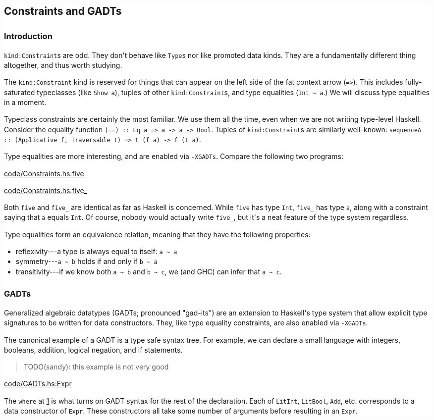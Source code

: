 
## Constraints and GADTs


### Introduction

`kind:Constraint`s are odd. They don't behave like `Type`s nor like promoted
data kinds. They are a fundamentally different thing altogether, and thus worth
studying.

The `kind:Constraint` kind is reserved for things that can appear on the left
side of the fat context arrow (`=>`). This includes fully-saturated typeclasses
(like `Show a`), tuples of other `kind:Constraint`s, and type equalities (`Int ~
a`.) We will discuss type equalities in a moment.

Typeclass constraints are certainly the most familiar. We use them all the time,
even when we are not writing type-level Haskell. Consider the equality function
`(==) :: Eq a => a -> a -> Bool`. Tuples of `kind:Constraint`s are similarly
well-known: `sequenceA :: (Applicative f, Traversable t) => t (f a) -> f (t a)`.

Type equalities are more interesting, and are enabled via `-XGADTs`. Compare the
following two programs:

[code/Constraints.hs:five](Snip)

[code/Constraints.hs:five_](Snip)

Both `five` and `five_` are identical as far as Haskell is concerned.  While
`five` has type `Int`, `five_` has type `a`, along with a constraint saying that
`a` equals `Int`. Of course, nobody would actually write `five_`, but it's a
neat feature of the type system regardless.

Type equalities form an equivalence relation, meaning that they have the
following properties:

* reflexivity---a type is always equal to itself: `a ~ a`
* symmetry---`a ~ b` holds if and only if `b ~ a`
* transitivity---if we know both `a ~ b` and `b ~ c`, we (and GHC) can infer
  that `a ~ c`.


### GADTs

Generalized algebraic datatypes (GADTs; pronounced "gad-its") are an extension
to Haskell's type system that allow explicit type signatures to be written for
data constructors. They, like type equality constraints, are also enabled via
`-XGADTs`.

The canonical example of a GADT is a type safe syntax tree. For example, we can
declare a small language with integers, booleans, addition, logical negation,
and if statements.

> TODO(sandy): this example is not very good

[code/GADTs.hs:Expr](Snip)

The `where` at [1](Ann) is what turns on GADT syntax for the rest of the
declaration. Each of `LitInt`, `LitBool`, `Add`, etc. corresponds to a data
constructor of `Expr`. These constructors all take some number of arguments
before resulting in an `Expr`.
